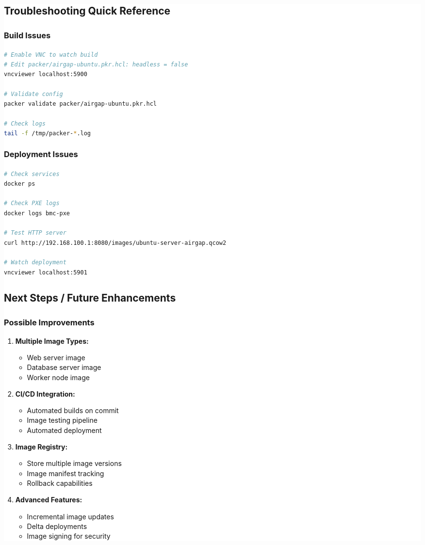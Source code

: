 ## Troubleshooting Quick Reference

### Build Issues
```bash
# Enable VNC to watch build
# Edit packer/airgap-ubuntu.pkr.hcl: headless = false
vncviewer localhost:5900

# Validate config
packer validate packer/airgap-ubuntu.pkr.hcl

# Check logs
tail -f /tmp/packer-*.log
```

### Deployment Issues
```bash
# Check services
docker ps

# Check PXE logs
docker logs bmc-pxe

# Test HTTP server
curl http://192.168.100.1:8080/images/ubuntu-server-airgap.qcow2

# Watch deployment
vncviewer localhost:5901
```

## Next Steps / Future Enhancements

### Possible Improvements

1. **Multiple Image Types:**
   - Web server image
   - Database server image
   - Worker node image

2. **CI/CD Integration:**
   - Automated builds on commit
   - Image testing pipeline
   - Automated deployment

3. **Image Registry:**
   - Store multiple image versions
   - Image manifest tracking
   - Rollback capabilities

4. **Advanced Features:**
   - Incremental image updates
   - Delta deployments
   - Image signing for security
